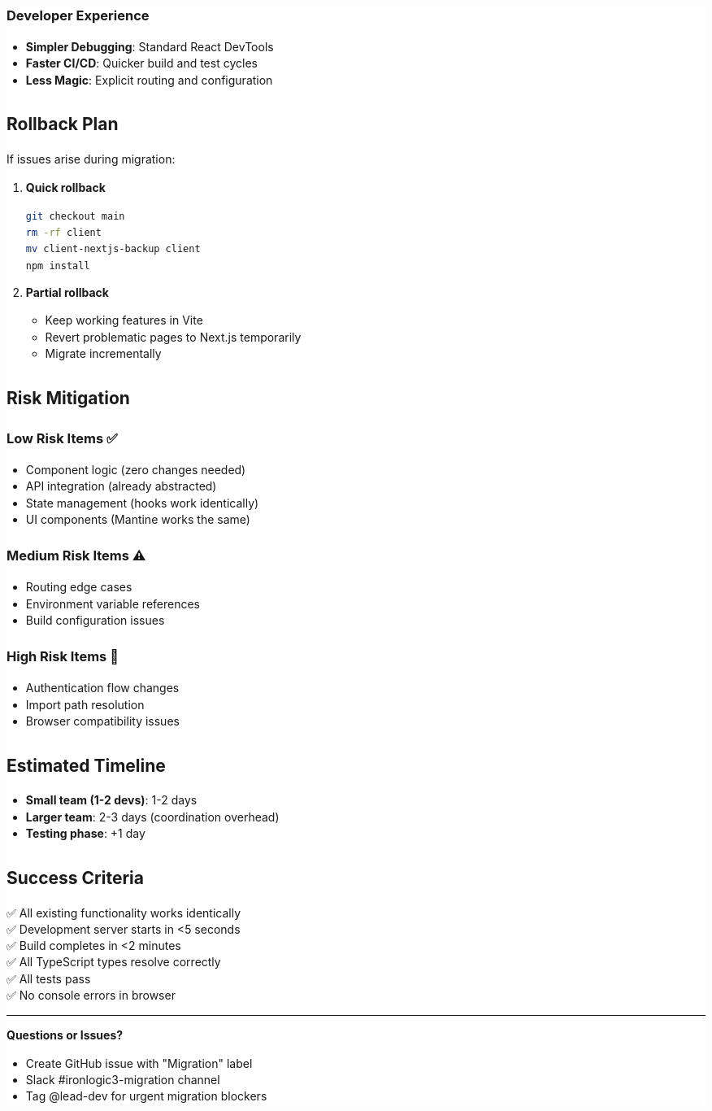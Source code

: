 ### Developer Experience
- **Simpler Debugging**: Standard React DevTools
- **Faster CI/CD**: Quicker build and test cycles
- **Less Magic**: Explicit routing and configuration

## Rollback Plan

If issues arise during migration:

1. **Quick rollback**
   ```bash
   git checkout main
   rm -rf client
   mv client-nextjs-backup client
   npm install
   ```

2. **Partial rollback**
   - Keep working features in Vite
   - Revert problematic pages to Next.js temporarily
   - Migrate incrementally

## Risk Mitigation

### Low Risk Items ✅
- Component logic (zero changes needed)
- API integration (already abstracted)
- State management (hooks work identically)
- UI components (Mantine works the same)

### Medium Risk Items ⚠️
- Routing edge cases
- Environment variable references
- Build configuration issues

### High Risk Items 🚨
- Authentication flow changes
- Import path resolution
- Browser compatibility issues

## Estimated Timeline

- **Small team (1-2 devs)**: 1-2 days
- **Larger team**: 2-3 days (coordination overhead)
- **Testing phase**: +1 day

## Success Criteria

✅ All existing functionality works identically  
✅ Development server starts in <5 seconds  
✅ Build completes in <2 minutes  
✅ All TypeScript types resolve correctly  
✅ All tests pass  
✅ No console errors in browser  

---

**Questions or Issues?**
- Create GitHub issue with "Migration" label
- Slack #ironlogic3-migration channel
- Tag @lead-dev for urgent migration blockers